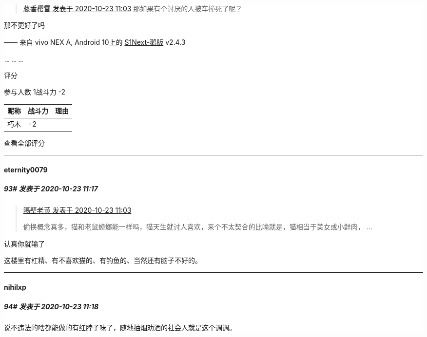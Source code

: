 

<blockquote><a href="httphttps://bbs.saraba1st.com/2b/forum.php?mod=redirect&amp;goto=findpost&amp;pid=49137947&amp;ptid=1966555" target="_blank">藤香樱雪 发表于 2020-10-23 11:03</a>
那如果有个讨厌的人被车撞死了呢？</blockquote>
那不更好了吗

—— 来自 vivo NEX A, Android 10上的 [S1Next-鹅版](https://github.com/ykrank/S1-Next/releases) v2.4.3



﹍﹍﹍

评分





 参与人数 1战斗力 -2

|昵称|战斗力|理由|
|----|---|---|
| 朽木|-2||



查看全部评分






*****

####  eternity0079  
##### 93#       发表于 2020-10-23 11:17



<blockquote><a href="httphttps://bbs.saraba1st.com/2b/forum.php?mod=redirect&amp;goto=findpost&amp;pid=49137961&amp;ptid=1966555" target="_blank">隔壁老黄 发表于 2020-10-23 11:03</a>

偷换概念真多，猫和老鼠蟑螂能一样吗，猫天生就讨人喜欢，来个不太契合的比喻就是，猫相当于美女或小鲜肉， ...</blockquote>
认真你就输了


这楼里有杠精、有不喜欢猫的、有钓鱼的、当然还有脑子不好的。







*****

####  nihilxp  
##### 94#       发表于 2020-10-23 11:18




说不违法的啥都能做的有红脖子味了，随地抽烟劝酒的社会人就是这个调调。


